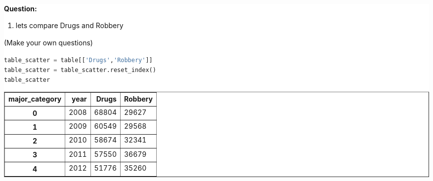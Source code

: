 **Question:**
1. lets compare Drugs and Robbery

(Make your own questions)


```python
table_scatter = table[['Drugs','Robbery']]
table_scatter = table_scatter.reset_index()
table_scatter
```




<div>
<style scoped>
    .dataframe tbody tr th:only-of-type {
        vertical-align: middle;
    }

    .dataframe tbody tr th {
        vertical-align: top;
    }

    .dataframe thead th {
        text-align: right;
    }
</style>
<table border="1" class="dataframe">
  <thead>
    <tr style="text-align: right;">
      <th>major_category</th>
      <th>year</th>
      <th>Drugs</th>
      <th>Robbery</th>
    </tr>
  </thead>
  <tbody>
    <tr>
      <th>0</th>
      <td>2008</td>
      <td>68804</td>
      <td>29627</td>
    </tr>
    <tr>
      <th>1</th>
      <td>2009</td>
      <td>60549</td>
      <td>29568</td>
    </tr>
    <tr>
      <th>2</th>
      <td>2010</td>
      <td>58674</td>
      <td>32341</td>
    </tr>
    <tr>
      <th>3</th>
      <td>2011</td>
      <td>57550</td>
      <td>36679</td>
    </tr>
    <tr>
      <th>4</th>
      <td>2012</td>
      <td>51776</td>
      <td>35260</td>